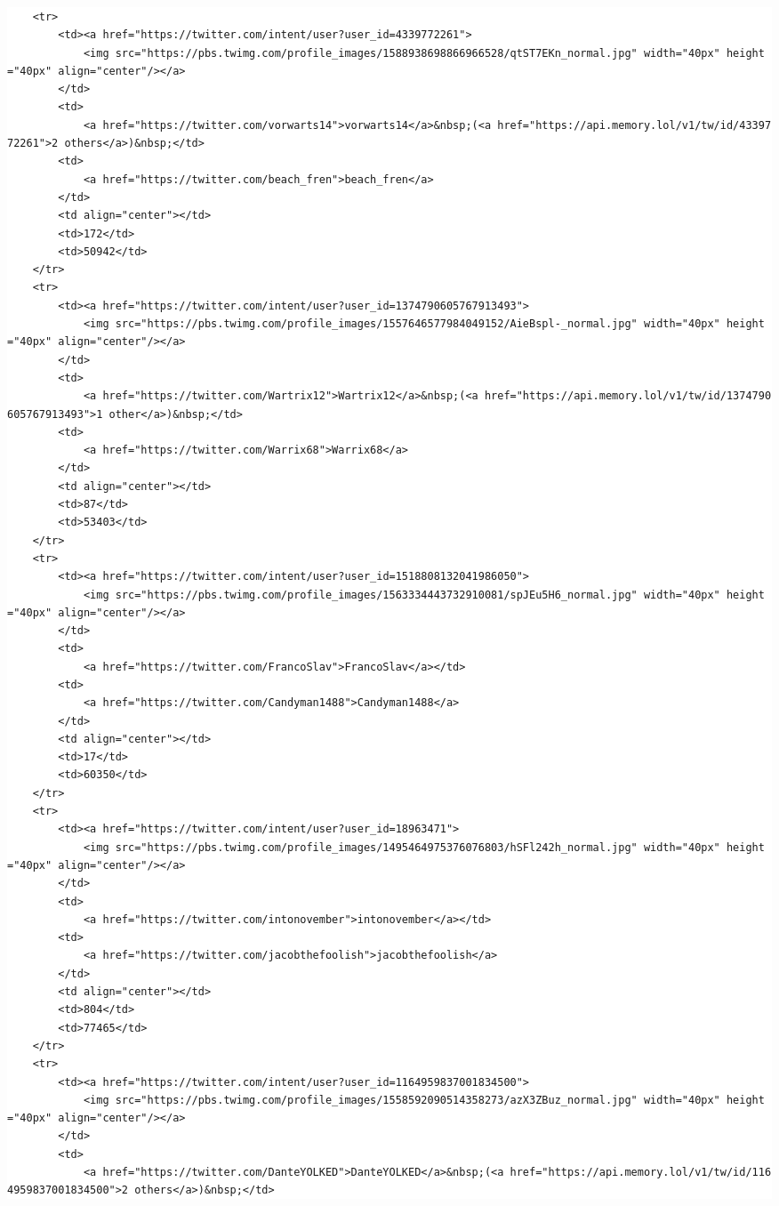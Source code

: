         <tr>
            <td><a href="https://twitter.com/intent/user?user_id=4339772261">
                <img src="https://pbs.twimg.com/profile_images/1588938698866966528/qtST7EKn_normal.jpg" width="40px" height="40px" align="center"/></a>
            </td>
            <td>
                <a href="https://twitter.com/vorwarts14">vorwarts14</a>&nbsp;(<a href="https://api.memory.lol/v1/tw/id/4339772261">2 others</a>)&nbsp;</td>
            <td>
                <a href="https://twitter.com/beach_fren">beach_fren</a>
            </td>
            <td align="center"></td>
            <td>172</td>
            <td>50942</td>
        </tr>
        <tr>
            <td><a href="https://twitter.com/intent/user?user_id=1374790605767913493">
                <img src="https://pbs.twimg.com/profile_images/1557646577984049152/AieBspl-_normal.jpg" width="40px" height="40px" align="center"/></a>
            </td>
            <td>
                <a href="https://twitter.com/Wartrix12">Wartrix12</a>&nbsp;(<a href="https://api.memory.lol/v1/tw/id/1374790605767913493">1 other</a>)&nbsp;</td>
            <td>
                <a href="https://twitter.com/Warrix68">Warrix68</a>
            </td>
            <td align="center"></td>
            <td>87</td>
            <td>53403</td>
        </tr>
        <tr>
            <td><a href="https://twitter.com/intent/user?user_id=1518808132041986050">
                <img src="https://pbs.twimg.com/profile_images/1563334443732910081/spJEu5H6_normal.jpg" width="40px" height="40px" align="center"/></a>
            </td>
            <td>
                <a href="https://twitter.com/FrancoSlav">FrancoSlav</a></td>
            <td>
                <a href="https://twitter.com/Candyman1488">Candyman1488</a>
            </td>
            <td align="center"></td>
            <td>17</td>
            <td>60350</td>
        </tr>
        <tr>
            <td><a href="https://twitter.com/intent/user?user_id=18963471">
                <img src="https://pbs.twimg.com/profile_images/1495464975376076803/hSFl242h_normal.jpg" width="40px" height="40px" align="center"/></a>
            </td>
            <td>
                <a href="https://twitter.com/intonovember">intonovember</a></td>
            <td>
                <a href="https://twitter.com/jacobthefoolish">jacobthefoolish</a>
            </td>
            <td align="center"></td>
            <td>804</td>
            <td>77465</td>
        </tr>
        <tr>
            <td><a href="https://twitter.com/intent/user?user_id=1164959837001834500">
                <img src="https://pbs.twimg.com/profile_images/1558592090514358273/azX3ZBuz_normal.jpg" width="40px" height="40px" align="center"/></a>
            </td>
            <td>
                <a href="https://twitter.com/DanteYOLKED">DanteYOLKED</a>&nbsp;(<a href="https://api.memory.lol/v1/tw/id/1164959837001834500">2 others</a>)&nbsp;</td>